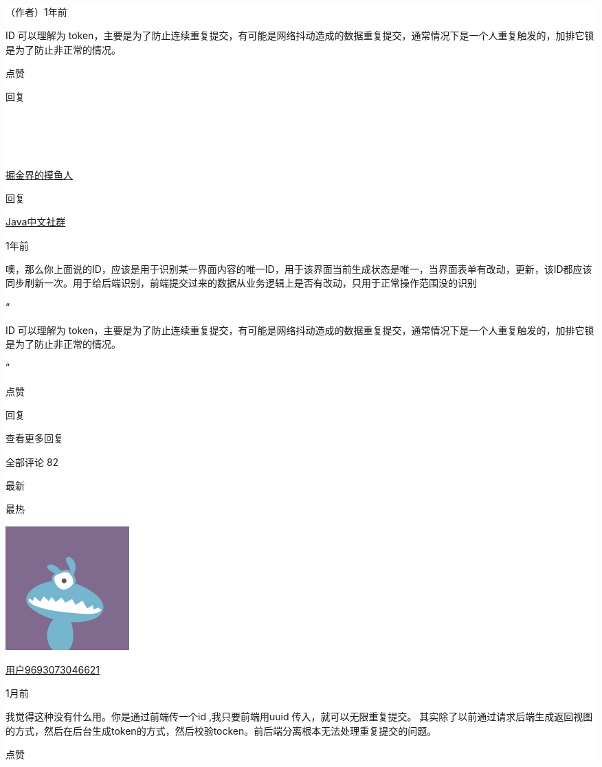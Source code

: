（作者）1年前

ID 可以理解为 token，主要是为了防止连续重复提交，有可能是网络抖动造成的数据重复提交，通常情况下是一个人重复触发的，加排它锁是为了防止非正常的情况。

点赞

回复

[![img](data:image/png;base64,iVBORw0KGgoAAAANSUhEUgAAADwAAAA8AQMAAAAAMksxAAAAA1BMVEUAAACnej3aAAAAAXRSTlMAQObYZgAAAA5JREFUKM9jGAWjAAcAAAIcAAE27nY6AAAAAElFTkSuQmCC)](https://juejin.cn/user/1538972008842669)

[掘金界的摸鱼人](https://juejin.cn/user/1538972008842669)

回复

[Java中文社群](https://juejin.cn/user/61228381386487)

1年前

噢，那么你上面说的ID，应该是用于识别某一界面内容的唯一ID，用于该界面当前生成状态是唯一，当界面表单有改动，更新，该ID都应该同步刷新一次。用于给后端识别，前端提交过来的数据从业务逻辑上是否有改动，只用于正常操作范围没的识别

“

ID 可以理解为 token，主要是为了防止连续重复提交，有可能是网络抖动造成的数据重复提交，通常情况下是一个人重复触发的，加排它锁是为了防止非正常的情况。

”

点赞

回复

查看更多回复

全部评论 82

最新

最热

[![用户9693073046621的头像](防重.resource/3131589739300x300.png)](https://juejin.cn/user/2027932422244199)

[用户9693073046621](https://juejin.cn/user/2027932422244199)

1月前

我觉得这种没有什么用。你是通过前端传一个id ,我只要前端用uuid 传入，就可以无限重复提交。
其实除了以前通过请求后端生成返回视图的方式，然后在后台生成token的方式，然后校验tocken。前后端分离根本无法处理重复提交的问题。

点赞
